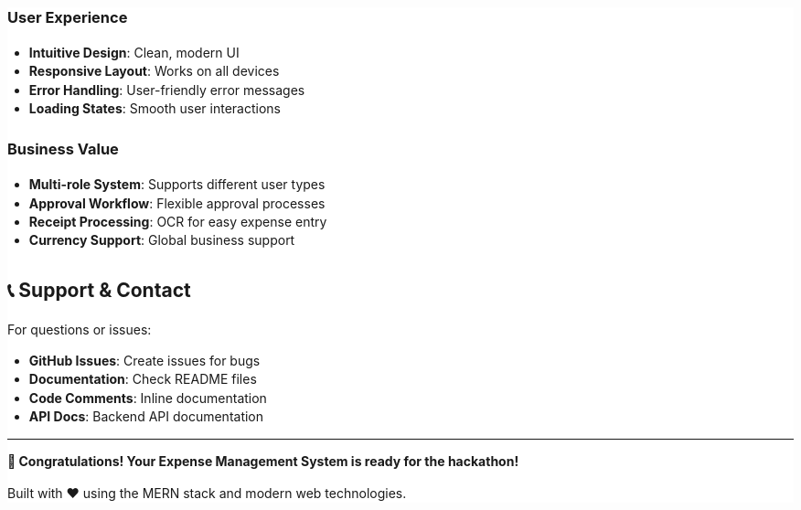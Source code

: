 ### User Experience
- **Intuitive Design**: Clean, modern UI
- **Responsive Layout**: Works on all devices
- **Error Handling**: User-friendly error messages
- **Loading States**: Smooth user interactions

### Business Value
- **Multi-role System**: Supports different user types
- **Approval Workflow**: Flexible approval processes
- **Receipt Processing**: OCR for easy expense entry
- **Currency Support**: Global business support

## 📞 Support & Contact

For questions or issues:
- **GitHub Issues**: Create issues for bugs
- **Documentation**: Check README files
- **Code Comments**: Inline documentation
- **API Docs**: Backend API documentation

---

**🎉 Congratulations! Your Expense Management System is ready for the hackathon!**

Built with ❤️ using the MERN stack and modern web technologies.
